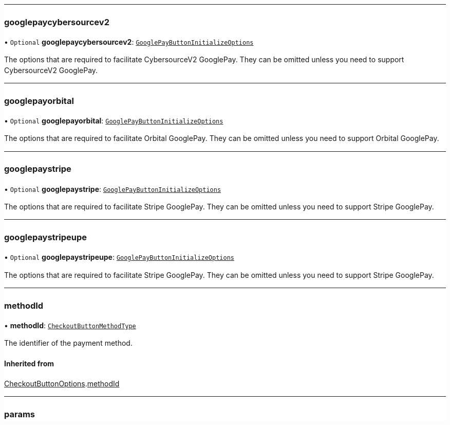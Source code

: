 ___

### googlepaycybersourcev2

• `Optional` **googlepaycybersourcev2**: [`GooglePayButtonInitializeOptions`](GooglePayButtonInitializeOptions.md)

The options that are required to facilitate CybersourceV2 GooglePay. They can be
omitted unless you need to support CybersourceV2 GooglePay.

___

### googlepayorbital

• `Optional` **googlepayorbital**: [`GooglePayButtonInitializeOptions`](GooglePayButtonInitializeOptions.md)

The options that are required to facilitate Orbital GooglePay. They can be
omitted unless you need to support Orbital GooglePay.

___

### googlepaystripe

• `Optional` **googlepaystripe**: [`GooglePayButtonInitializeOptions`](GooglePayButtonInitializeOptions.md)

The options that are required to facilitate Stripe GooglePay. They can be
omitted unless you need to support Stripe GooglePay.

___

### googlepaystripeupe

• `Optional` **googlepaystripeupe**: [`GooglePayButtonInitializeOptions`](GooglePayButtonInitializeOptions.md)

The options that are required to facilitate Stripe GooglePay. They can be
omitted unless you need to support Stripe GooglePay.

___

### methodId

• **methodId**: [`CheckoutButtonMethodType`](../enums/CheckoutButtonMethodType.md)

The identifier of the payment method.

#### Inherited from

[CheckoutButtonOptions](CheckoutButtonOptions.md).[methodId](CheckoutButtonOptions.md#methodid)

___

### params
